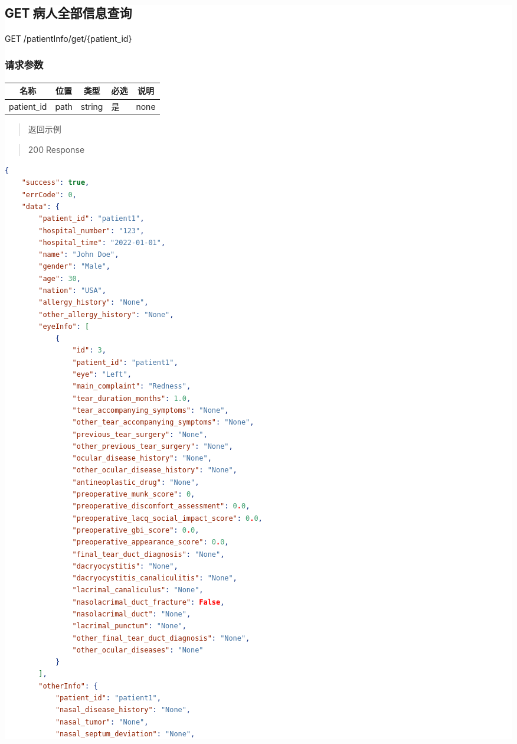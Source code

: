 
## GET 病人全部信息查询

GET /patientInfo/get/{patient_id}

### 请求参数

| 名称       | 位置 | 类型   | 必选 | 说明 |
| ---------- | ---- | ------ | ---- | ---- |
| patient_id | path | string | 是   | none |

> 返回示例

> 200 Response

```json
{
    "success": true,
    "errCode": 0,
    "data": {
        "patient_id": "patient1",
        "hospital_number": "123",
        "hospital_time": "2022-01-01",
        "name": "John Doe",
        "gender": "Male",
        "age": 30,
        "nation": "USA",
        "allergy_history": "None",
        "other_allergy_history": "None",
        "eyeInfo": [
            {
                "id": 3,
                "patient_id": "patient1",
                "eye": "Left",
                "main_complaint": "Redness",
                "tear_duration_months": 1.0,
                "tear_accompanying_symptoms": "None",
                "other_tear_accompanying_symptoms": "None",
                "previous_tear_surgery": "None",
                "other_previous_tear_surgery": "None",
                "ocular_disease_history": "None",
                "other_ocular_disease_history": "None",
                "antineoplastic_drug": "None",
                "preoperative_munk_score": 0,
                "preoperative_discomfort_assessment": 0.0,
                "preoperative_lacq_social_impact_score": 0.0,
                "preoperative_gbi_score": 0.0,
                "preoperative_appearance_score": 0.0,
                "final_tear_duct_diagnosis": "None",
                "dacryocystitis": "None",
                "dacryocystitis_canaliculitis": "None",
                "lacrimal_canaliculus": "None",
                "nasolacrimal_duct_fracture": False,
                "nasolacrimal_duct": "None",
                "lacrimal_punctum": "None",
                "other_final_tear_duct_diagnosis": "None",
                "other_ocular_diseases": "None"
            }
        ],
        "otherInfo": {
            "patient_id": "patient1",
            "nasal_disease_history": "None",
            "nasal_tumor": "None",
            "nasal_septum_deviation": "None",
```